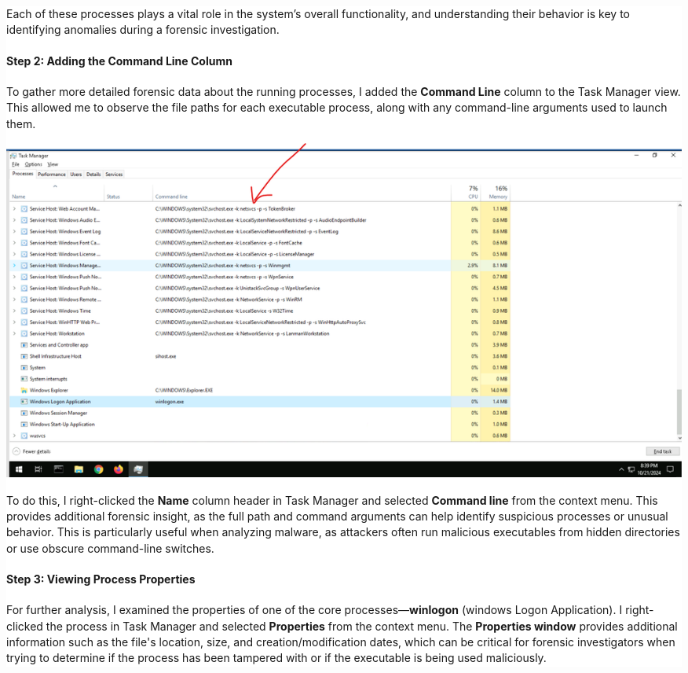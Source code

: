 Each of these processes plays a vital role in the system’s overall functionality, and understanding their behavior is key to identifying anomalies during a forensic investigation.

#### Step 2: Adding the Command Line Column

To gather more detailed forensic data about the running processes, I added the **Command Line** column to the Task Manager view. This allowed me to observe the file paths for each executable process, along with any command-line arguments used to launch them.

![Adding Command Line](Files/Images/002CommandLine.png)

To do this, I right-clicked the **Name** column header in Task Manager and selected **Command line** from the context menu. This provides additional forensic insight, as the full path and command arguments can help identify suspicious processes or unusual behavior. This is particularly useful when analyzing malware, as attackers often run malicious executables from hidden directories or use obscure command-line switches.

#### Step 3: Viewing Process Properties

For further analysis, I examined the properties of one of the core processes—**winlogon** (windows Logon Application). I right-clicked the process in Task Manager and selected **Properties** from the context menu. The **Properties window** provides additional information such as the file's location, size, and creation/modification dates, which can be critical for forensic investigators when trying to determine if the process has been tampered with or if the executable is being used maliciously.
